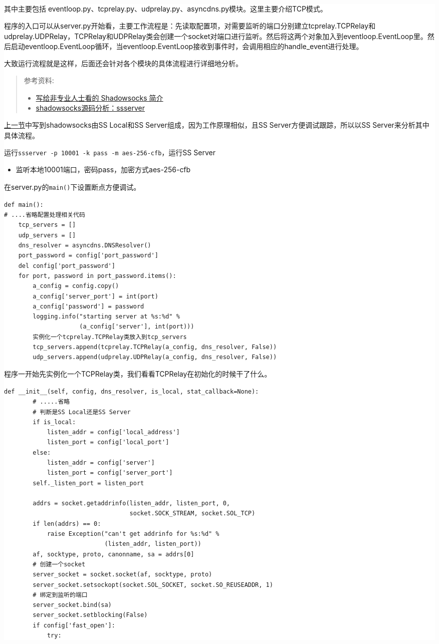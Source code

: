 其中主要包括 eventloop.py、tcprelay.py、udprelay.py、asyncdns.py模块。这里主要介绍TCP模式。

程序的入口可以从server.py开始看，主要工作流程是：先读取配置项，对需要监听的端口分别建立tcprelay.TCPRelay和udprelay.UDPRelay，TCPRelay和UDPRelay类会创建一个socket对端口进行监听。然后将这两个对象加入到eventloop.EventLoop里。然后启动eventloop.EventLoop循环，当eventloop.EventLoop接收到事件时，会调用相应的handle_event进行处理。

大致运行流程就是这样，后面还会针对各个模块的具体流程进行详细地分析。

> 参考资料:
> * [写给非专业人士看的 Shadowsocks 简介](http://vc2tea.com/whats-shadowsocks/)
> * [shadowsocks源码分析：ssserver](http://huiliu.github.io/2016/03/19/shadowsocks.html)


[上一节](http://www.jianshu.com/p/61bad43e12a8)中写到shadowsocks由SS Local和SS Server组成，因为工作原理相似，且SS Server方便调试跟踪，所以以SS Server来分析其中具体流程。

运行`ssserver -p 10001 -k pass -m aes-256-cfb`，运行SS Server

*   监听本地10001端口，密码pass，加密方式aes-256-cfb

在server.py的`main()`下设置断点方便调试。

```
def main():
# ....省略配置处理相关代码
    tcp_servers = []
    udp_servers = [] 
    dns_resolver = asyncdns.DNSResolver()
    port_password = config['port_password']
    del config['port_password']
    for port, password in port_password.items():
        a_config = config.copy()
        a_config['server_port'] = int(port)
        a_config['password'] = password
        logging.info("starting server at %s:%d" %
                     (a_config['server'], int(port)))
        实例化一个tcprelay.TCPRelay类放入到tcp_servers
        tcp_servers.append(tcprelay.TCPRelay(a_config, dns_resolver, False))
        udp_servers.append(udprelay.UDPRelay(a_config, dns_resolver, False))
```

程序一开始先实例化一个TCPRelay类，我们看看TCPRelay在初始化的时候干了什么。

```
def __init__(self, config, dns_resolver, is_local, stat_callback=None):
        # .....省略
        # 判断是SS Local还是SS Server
        if is_local:
            listen_addr = config['local_address']
            listen_port = config['local_port']
        else:
            listen_addr = config['server']
            listen_port = config['server_port']
        self._listen_port = listen_port

        addrs = socket.getaddrinfo(listen_addr, listen_port, 0,
                                   socket.SOCK_STREAM, socket.SOL_TCP)
        if len(addrs) == 0:
            raise Exception("can't get addrinfo for %s:%d" %
                            (listen_addr, listen_port))
        af, socktype, proto, canonname, sa = addrs[0]
        # 创建一个socket
        server_socket = socket.socket(af, socktype, proto)
        server_socket.setsockopt(socket.SOL_SOCKET, socket.SO_REUSEADDR, 1)
        # 绑定到监听的端口
        server_socket.bind(sa)
        server_socket.setblocking(False)
        if config['fast_open']:
            try:
```